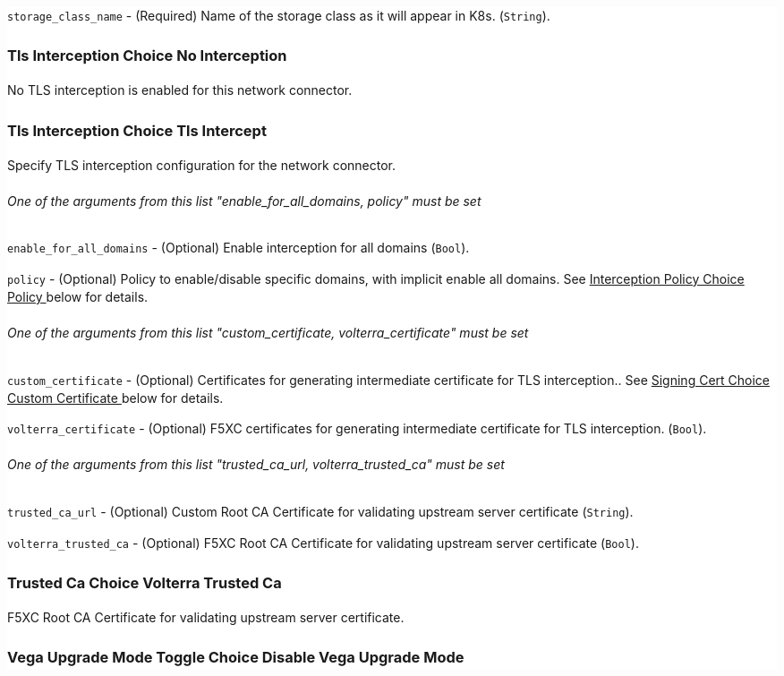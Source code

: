 `storage_class_name` - (Required) Name of the storage class as it will appear in K8s. (`String`).



### Tls Interception Choice No Interception 

 No TLS interception is enabled for this network connector.



### Tls Interception Choice Tls Intercept 

 Specify TLS interception configuration for the network connector.



###### One of the arguments from this list "enable_for_all_domains, policy" must be set

`enable_for_all_domains` - (Optional) Enable interception for all domains (`Bool`).


`policy` - (Optional) Policy to enable/disable specific domains, with implicit enable all domains. See [Interception Policy Choice Policy ](#interception-policy-choice-policy) below for details.




###### One of the arguments from this list "custom_certificate, volterra_certificate" must be set

`custom_certificate` - (Optional) Certificates for generating intermediate certificate for TLS interception.. See [Signing Cert Choice Custom Certificate ](#signing-cert-choice-custom-certificate) below for details.


`volterra_certificate` - (Optional) F5XC certificates for generating intermediate certificate for TLS interception. (`Bool`).




###### One of the arguments from this list "trusted_ca_url, volterra_trusted_ca" must be set

`trusted_ca_url` - (Optional) Custom Root CA Certificate for validating upstream server certificate (`String`).


`volterra_trusted_ca` - (Optional) F5XC Root CA Certificate for validating upstream server certificate (`Bool`).




### Trusted Ca Choice Volterra Trusted Ca 

 F5XC Root CA Certificate for validating upstream server certificate.



### Vega Upgrade Mode Toggle Choice Disable Vega Upgrade Mode 
